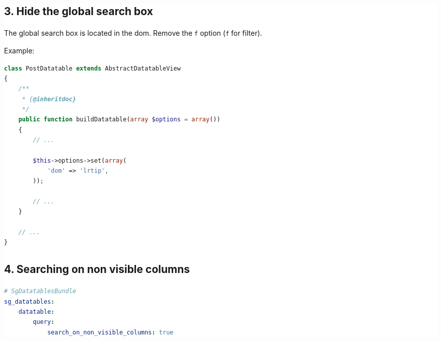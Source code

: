 ## 3. Hide the global search box

The global search box is located in the dom. Remove the `f` option (`f` for filter).

Example:

```php
class PostDatatable extends AbstractDatatableView
{
    /**
     * {@inheritdoc}
     */
    public function buildDatatable(array $options = array())
    {
        // ...

        $this->options->set(array(
            'dom' => 'lrtip',
        ));
        
        // ...
    }
    
    // ...
}
```

## 4. Searching on non visible columns

```yaml
# SgDatatablesBundle
sg_datatables:
    datatable:
        query:
            search_on_non_visible_columns: true
```
